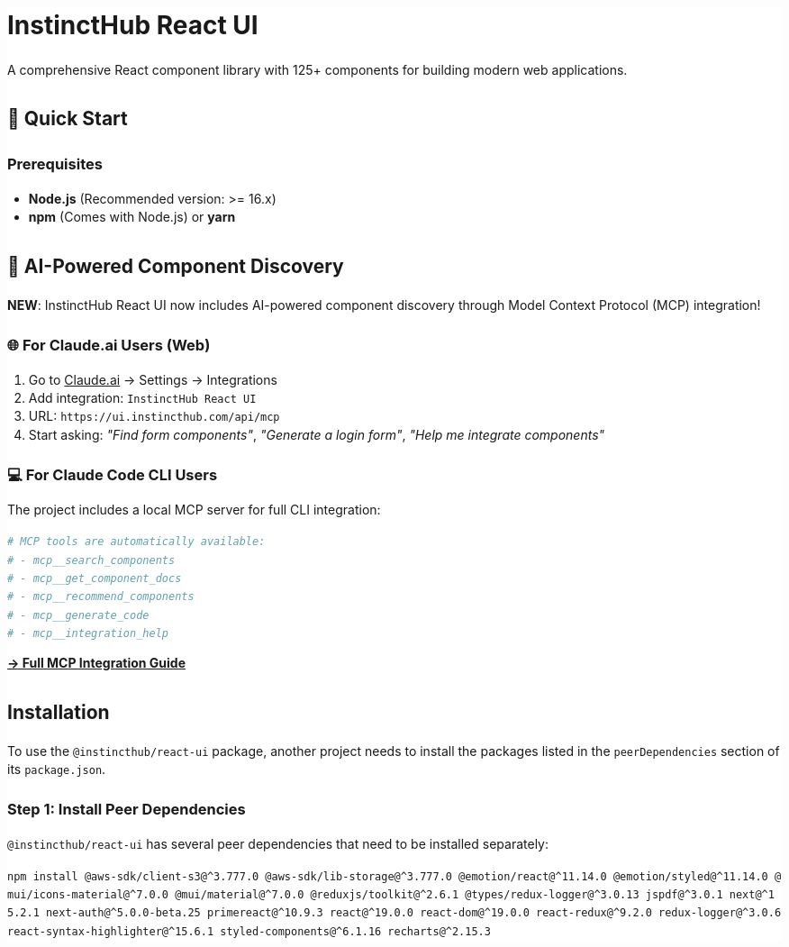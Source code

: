 # InstinctHub React UI

A comprehensive React component library with 125+ components for building modern web applications.

## 🚀 Quick Start

### Prerequisites

- **Node.js** (Recommended version: >= 16.x)
- **npm** (Comes with Node.js) or **yarn**

## 🤖 AI-Powered Component Discovery

**NEW**: InstinctHub React UI now includes AI-powered component discovery through Model Context Protocol (MCP) integration!

### 🌐 For Claude.ai Users (Web)
1. Go to [Claude.ai](https://claude.ai) → Settings → Integrations
2. Add integration: `InstinctHub React UI`
3. URL: `https://ui.instincthub.com/api/mcp`
4. Start asking: *"Find form components"*, *"Generate a login form"*, *"Help me integrate components"*

### 💻 For Claude Code CLI Users
The project includes a local MCP server for full CLI integration:
```bash
# MCP tools are automatically available:
# - mcp__search_components
# - mcp__get_component_docs  
# - mcp__recommend_components
# - mcp__generate_code
# - mcp__integration_help
```

**[→ Full MCP Integration Guide](./src/__examples__/src/app/api/README.md)**

## Installation

To use the `@instincthub/react-ui` package, another project needs to install the packages listed in the `peerDependencies` section of its `package.json`.

### Step 1: Install Peer Dependencies

`@instincthub/react-ui` has several peer dependencies that need to be installed separately:

```sh
npm install @aws-sdk/client-s3@^3.777.0 @aws-sdk/lib-storage@^3.777.0 @emotion/react@^11.14.0 @emotion/styled@^11.14.0 @mui/icons-material@^7.0.0 @mui/material@^7.0.0 @reduxjs/toolkit@^2.6.1 @types/redux-logger@^3.0.13 jspdf@^3.0.1 next@^15.2.1 next-auth@^5.0.0-beta.25 primereact@^10.9.3 react@^19.0.0 react-dom@^19.0.0 react-redux@^9.2.0 redux-logger@^3.0.6 react-syntax-highlighter@^15.6.1 styled-components@^6.1.16 recharts@^2.15.3

```

